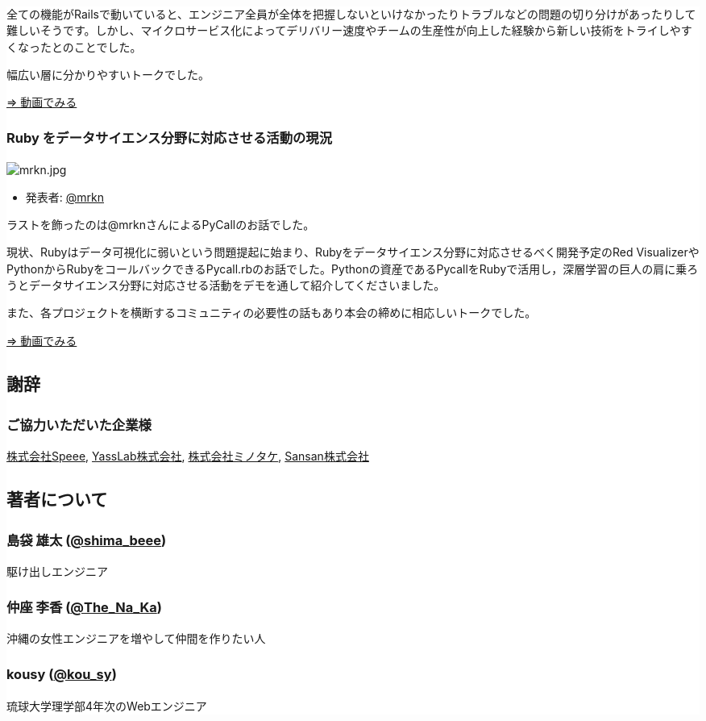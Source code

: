  全ての機能がRailsで動いていると、エンジニア全員が全体を把握しないといけなかったりトラブルなどの問題の切り分けがあったりして難しいそうです。しかし、マイクロサービス化によってデリバリー速度やチームの生産性が向上した経験から新しい技術をトライしやすくなったとのことでした。

 幅広い層に分かりやすいトークでした。

 [=> 動画でみる](https://www.youtube.com/watch?v=HLtMIli0H2o&index=11&list=PLNLYzHXJU2-84dl1iyRuGMJS9F2_7rArA)


 ### Ruby をデータサイエンス分野に対応させる活動の現況

 ![mrkn.jpg]({{base}}{{site.beseurl}}/images/0059-OkinawaRubyKaigi02Report/mrkn.jpg)

 * 発表者: [@mrkn](https://twitter.com/mrkn)

 ラストを飾ったのは@mrknさんによるPyCallのお話でした。

 現状、Rubyはデータ可視化に弱いという問題提起に始まり、Rubyをデータサイエンス分野に対応させるべく開発予定のRed VisualizerやPythonからRubyをコールバックできるPycall.rbのお話でした。Pythonの資産であるPycallをRubyで活用し，深層学習の巨人の肩に乗ろうとデータサイエンス分野に対応させる活動をデモを通して紹介してくださいました。

 また、各プロジェクトを横断するコミュニティの必要性の話もあり本会の締めに相応しいトークでした。

 [=> 動画でみる](https://www.youtube.com/watch?v=uaNqGqEf1zc&index=12&list=PLNLYzHXJU2-84dl1iyRuGMJS9F2_7rArA)


 ## 謝辞

 ### ご協力いただいた企業様

 [株式会社Speee](https://speee.jp/), [YassLab株式会社](https://yasslab.jp/ja), [株式会社ミノタケ](https://www.facebook.com/pages/category/Company/%E6%A0%AA%E5%BC%8F%E4%BC%9A%E7%A4%BE%E3%83%9F%E3%83%8E%E3%82%BF%E3%82%B1-161795527346669/), [Sansan株式会社](https://jp.corp-sansan.com/)

 ## 著者について

 ### 島袋 雄太 ([@shima_beee](https://twitter.com/shima_beee))

 駆け出しエンジニア

 ### 仲座 李香 ([@The_Na_Ka](https://twitter.com/The_Na_Ka))

 沖縄の女性エンジニアを増やして仲間を作りたい人

 ### kousy ([@kou_sy](https://twitter.com/kou_sy))

 琉球大学理学部4年次のWebエンジニア
